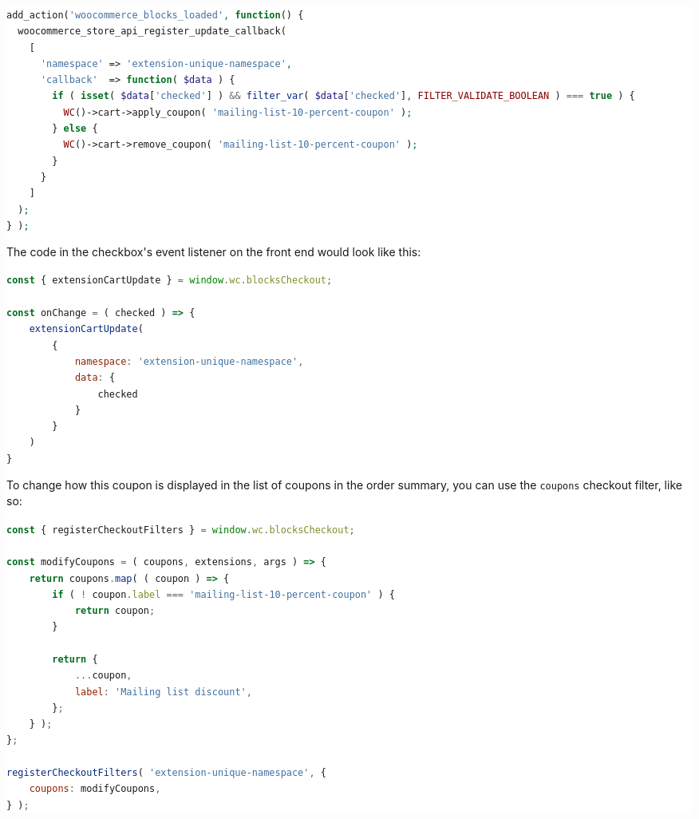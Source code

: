 ```php
add_action('woocommerce_blocks_loaded', function() {
  woocommerce_store_api_register_update_callback(
    [
      'namespace' => 'extension-unique-namespace',
      'callback'  => function( $data ) {
        if ( isset( $data['checked'] ) && filter_var( $data['checked'], FILTER_VALIDATE_BOOLEAN ) === true ) {
          WC()->cart->apply_coupon( 'mailing-list-10-percent-coupon' );
        } else {
          WC()->cart->remove_coupon( 'mailing-list-10-percent-coupon' );
        }
      }
    ]
  );
} );
```

The code in the checkbox's event listener on the front end would look like this:

```js
const { extensionCartUpdate } = window.wc.blocksCheckout;

const onChange = ( checked ) => {
    extensionCartUpdate(
        {
            namespace: 'extension-unique-namespace',
            data: {
                checked
            }  
        } 
    )
}
```

To change how this coupon is displayed in the list of coupons in the order summary, you can use the `coupons` checkout filter, like so:

```js
const { registerCheckoutFilters } = window.wc.blocksCheckout;

const modifyCoupons = ( coupons, extensions, args ) => {
	return coupons.map( ( coupon ) => {
		if ( ! coupon.label === 'mailing-list-10-percent-coupon' ) {
			return coupon;
		}

		return {
			...coupon,
			label: 'Mailing list discount',
		};
	} );
};

registerCheckoutFilters( 'extension-unique-namespace', {
	coupons: modifyCoupons,
} );
```
